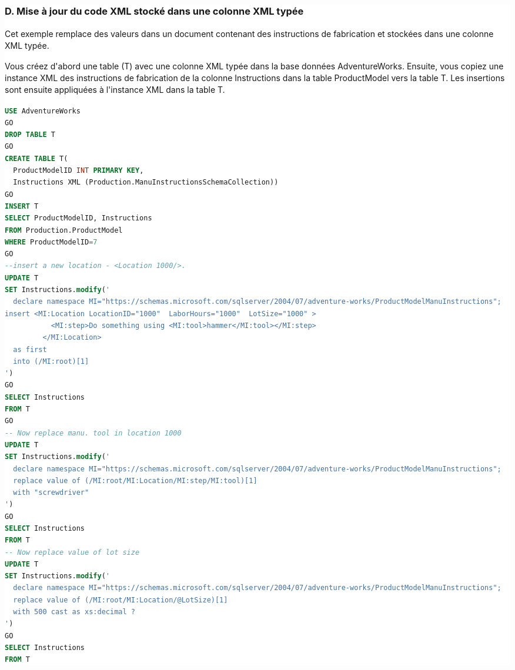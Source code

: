 ### <a name="d-updating-xml-stored-in-a-typed-xml-column"></a>D. Mise à jour du code XML stocké dans une colonne XML typée  
Cet exemple remplace des valeurs dans un document contenant des instructions de fabrication et stockées dans une colonne XML typée.  
  
Vous créez d'abord une table (T) avec une colonne XML typée dans la base données AdventureWorks. Ensuite, vous copiez une instance XML des instructions de fabrication de la colonne Instructions dans la table ProductModel vers la table T. Les insertions sont ensuite appliquées à l'instance XML dans la table T.  
  
```sql
USE AdventureWorks  
GO  
DROP TABLE T  
GO  
CREATE TABLE T(
  ProductModelID INT PRIMARY KEY,   
  Instructions XML (Production.ManuInstructionsSchemaCollection))  
GO  
INSERT T   
SELECT ProductModelID, Instructions  
FROM Production.ProductModel  
WHERE ProductModelID=7  
GO
--insert a new location - <Location 1000/>.   
UPDATE T  
SET Instructions.modify('  
  declare namespace MI="https://schemas.microsoft.com/sqlserver/2004/07/adventure-works/ProductModelManuInstructions";  
insert <MI:Location LocationID="1000"  LaborHours="1000"  LotSize="1000" >  
           <MI:step>Do something using <MI:tool>hammer</MI:tool></MI:step>  
         </MI:Location>  
  as first  
  into (/MI:root)[1]  
')  
GO  
SELECT Instructions  
FROM T  
GO  
-- Now replace manu. tool in location 1000  
UPDATE T  
SET Instructions.modify('  
  declare namespace MI="https://schemas.microsoft.com/sqlserver/2004/07/adventure-works/ProductModelManuInstructions";  
  replace value of (/MI:root/MI:Location/MI:step/MI:tool)[1]   
  with "screwdriver"  
')  
GO  
SELECT Instructions  
FROM T  
-- Now replace value of lot size  
UPDATE T  
SET Instructions.modify('  
  declare namespace MI="https://schemas.microsoft.com/sqlserver/2004/07/adventure-works/ProductModelManuInstructions";  
  replace value of (/MI:root/MI:Location/@LotSize)[1]   
  with 500 cast as xs:decimal ?  
')  
GO  
SELECT Instructions  
FROM T  
```  
  
